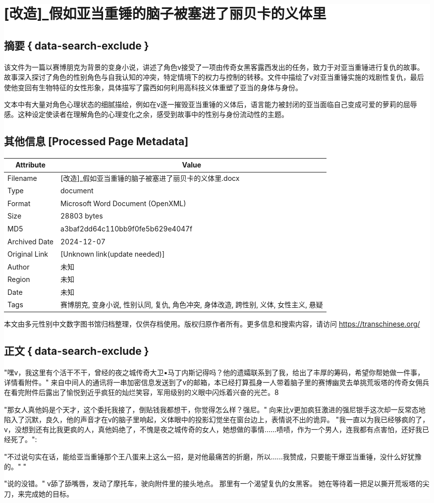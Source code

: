 # [改造]_假如亚当重锤的脑子被塞进了丽贝卡的义体里



## 摘要  { data-search-exclude }


该文件为一篇以赛博朋克为背景的变身小说，讲述了角色v接受了一项由传奇女黑客露西发出的任务，致力于对亚当重锤进行复仇的故事。故事深入探讨了角色的性别角色与自我认知的冲突，特定情境下的权力与控制的转移。文件中描绘了v对亚当重锤实施的戏剧性复仇，最后使他变回有生物特征的女性形象，具体描写了露西如何利用高科技义体重塑了亚当的身体与身份。

文本中有大量对角色心理状态的细腻描绘，例如在v逐一摧毁亚当重锤的义体后，语言能力被封闭的亚当面临自己变成可爱的萝莉的屈辱感。这种设定使读者在理解角色的心理变化之余，感受到故事中的性别与身份流动性的主题。



## 其他信息 [Processed Page Metadata]

| Attribute       | Value                                  |
|-----------------|----------------------------------------|
| Filename        | [改造]_假如亚当重锤的脑子被塞进了丽贝卡的义体里.docx                             |
| Type            | document                                 |
| Format          | Microsoft Word Document (OpenXML)                               |
| Size            | 28803 bytes                           |
| MD5             | a3baf2dd64c110bb9f0fe5b629e4047f                                  |
| Archived Date   | 2024-12-07                             |
| Original Link   | [Unknown link(update needed)]                         |
| Author          | 未知                               |
| Region          | 未知                               |
| Date            | 未知                                 |
| Tags            | 赛博朋克, 变身小说, 性别认同, 复仇, 角色冲突, 身体改造, 跨性别, 义体, 女性主义, 悬疑                                 |

本文由多元性别中文数字图书馆归档整理，仅供存档使用。版权归原作者所有。更多信息和搜索内容，请访问 <https://transchinese.org/>


## 正文 { data-search-exclude }


"嘿v，我这里有个活干不干，曾经的夜之城传奇大卫▪马丁内斯记得吗？他的遗孀联系到了我，给出了丰厚的筹码，希望你帮她做一件事，详情看附件。" 来自中间人的通讯将一串加密信息发送到了v的邮箱，本已经打算孤身一人带着脑子里的赛博幽灵去单挑荒坂塔的传奇女佣兵在看完附件后露出了愉悦到近乎疯狂的灿烂笑容，军用级别的义眼中闪烁着兴奋的光芒。8

"那女人真他妈是个天才，这个委托我接了，倒贴钱我都想干，你觉得怎么样？强尼。" 向来比v更加疯狂激进的强尼银手这次却一反常态地陷入了沉默，良久，他的声音才在v的脑子里响起，义体眼中的投影幻觉坐在窗台边上，表情说不出的诡异。 "我一直以为我已经够疯的了，v，没想到还有比我更疯的人，真他妈绝了，不愧是夜之城传奇的女人，她想做的事情......啧啧，作为一个男人，连我都有点害怕，还好我已经死了。":

"不过说句实在话，能给亚当重锤那个王八蛋来上这么一招，是对他最痛苦的折磨，所以......我赞成，只要能干爆亚当重锤，没什么好犹豫的。" "

"说的没错。" v舔了舔嘴唇，发动了摩托车，驶向附件里的接头地点。 那里有一个渴望复仇的女黑客。 她在等待着一把足以撕开荒坂塔的尖刀，来完成她的目标。
